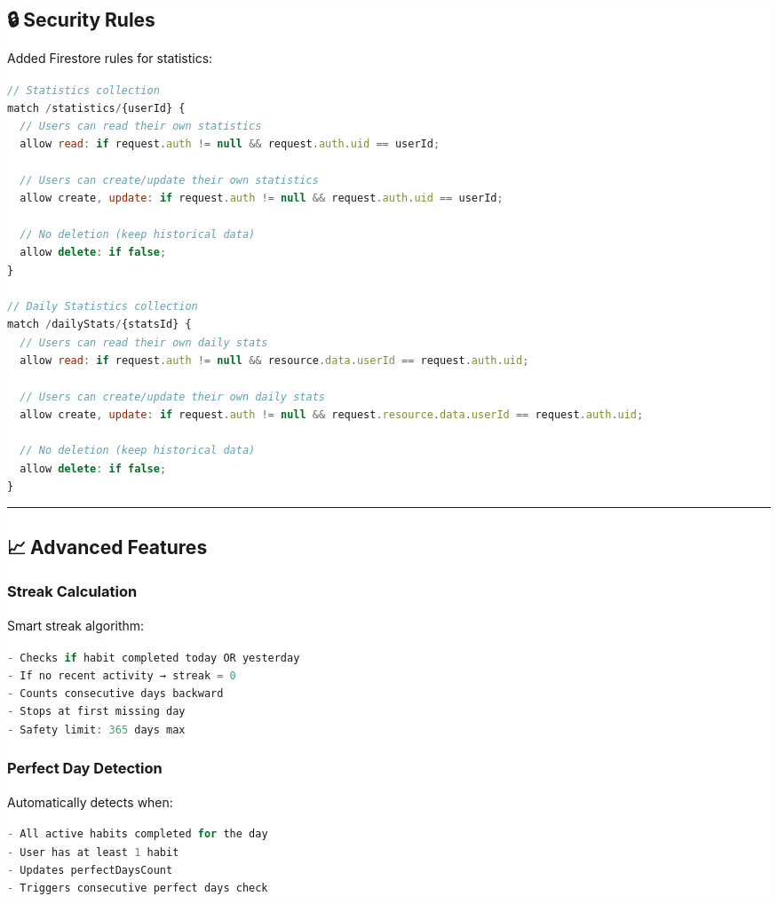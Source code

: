
## 🔒 Security Rules

Added Firestore rules for statistics:

```javascript
// Statistics collection
match /statistics/{userId} {
  // Users can read their own statistics
  allow read: if request.auth != null && request.auth.uid == userId;
  
  // Users can create/update their own statistics
  allow create, update: if request.auth != null && request.auth.uid == userId;
  
  // No deletion (keep historical data)
  allow delete: if false;
}

// Daily Statistics collection
match /dailyStats/{statsId} {
  // Users can read their own daily stats
  allow read: if request.auth != null && resource.data.userId == request.auth.uid;
  
  // Users can create/update their own daily stats
  allow create, update: if request.auth != null && request.resource.data.userId == request.auth.uid;
  
  // No deletion (keep historical data)
  allow delete: if false;
}
```

---

## 📈 Advanced Features

### Streak Calculation

Smart streak algorithm:
```typescript
- Checks if habit completed today OR yesterday
- If no recent activity → streak = 0
- Counts consecutive days backward
- Stops at first missing day
- Safety limit: 365 days max
```

### Perfect Day Detection

Automatically detects when:
```typescript
- All active habits completed for the day
- User has at least 1 habit
- Updates perfectDaysCount
- Triggers consecutive perfect days check
```
